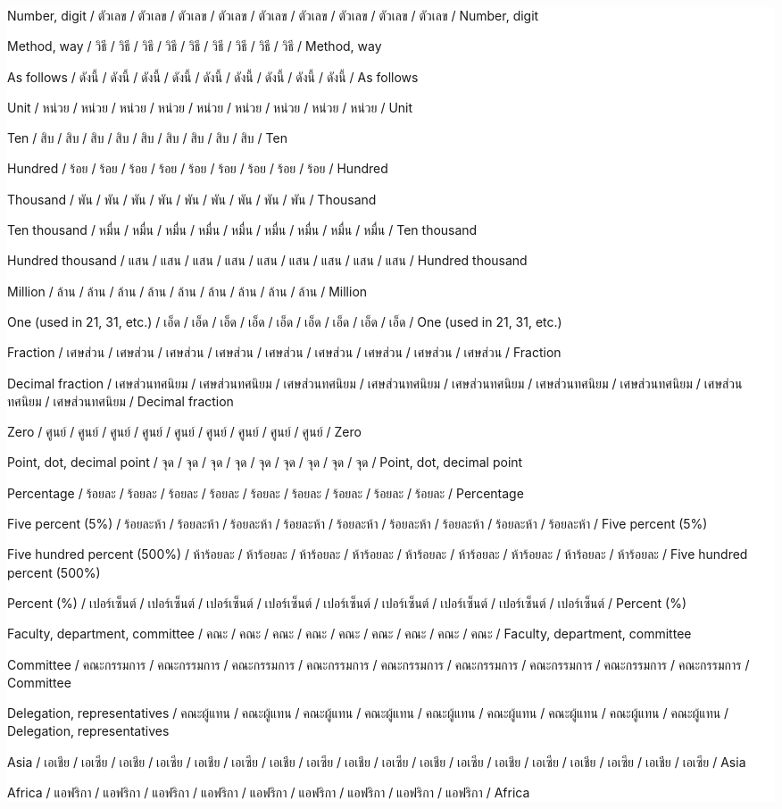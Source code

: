 Number, digit	/	ตัวเลข	/	ตัวเลข	/	ตัวเลข	/	ตัวเลข	/	ตัวเลข	/	ตัวเลข	/	ตัวเลข	/	ตัวเลข	/	ตัวเลข	/	Number, digit

Method, way	/	วิธี	/	วิธี	/	วิธี	/	วิธี	/	วิธี	/	วิธี	/	วิธี	/	วิธี	/	วิธี	/	Method, way

As follows	/	ดังนี้	/	ดังนี้	/	ดังนี้	/	ดังนี้	/	ดังนี้	/	ดังนี้	/	ดังนี้	/	ดังนี้	/	ดังนี้	/	As follows

Unit	/	หน่วย	/	หน่วย	/	หน่วย	/	หน่วย	/	หน่วย	/	หน่วย	/	หน่วย	/	หน่วย	/	หน่วย	/	Unit

Ten	/	สิบ	/	สิบ	/	สิบ	/	สิบ	/	สิบ	/	สิบ	/	สิบ	/	สิบ	/	สิบ	/	Ten

Hundred	/	ร้อย	/	ร้อย	/	ร้อย	/	ร้อย	/	ร้อย	/	ร้อย	/	ร้อย	/	ร้อย	/	ร้อย	/	Hundred

Thousand	/	พัน	/	พัน	/	พัน	/	พัน	/	พัน	/	พัน	/	พัน	/	พัน	/	พัน	/	Thousand

Ten thousand	/	หมื่น	/	หมื่น	/	หมื่น	/	หมื่น	/	หมื่น	/	หมื่น	/	หมื่น	/	หมื่น	/	หมื่น	/	Ten thousand

Hundred thousand	/	แสน	/	แสน	/	แสน	/	แสน	/	แสน	/	แสน	/	แสน	/	แสน	/	แสน	/	Hundred thousand

Million	/	ล้าน	/	ล้าน	/	ล้าน	/	ล้าน	/	ล้าน	/	ล้าน	/	ล้าน	/	ล้าน	/	ล้าน	/	Million

One (used in 21, 31, etc.)	/	เอ็ด	/	เอ็ด	/	เอ็ด	/	เอ็ด	/	เอ็ด	/	เอ็ด	/	เอ็ด	/	เอ็ด	/	เอ็ด	/	One (used in 21, 31, etc.)

Fraction	/	เศษส่วน	/	เศษส่วน	/	เศษส่วน	/	เศษส่วน	/	เศษส่วน	/	เศษส่วน	/	เศษส่วน	/	เศษส่วน	/	เศษส่วน	/	Fraction

Decimal fraction	/	เศษส่วนทศนิยม	/	เศษส่วนทศนิยม	/	เศษส่วนทศนิยม	/	เศษส่วนทศนิยม	/	เศษส่วนทศนิยม	/	เศษส่วนทศนิยม	/	เศษส่วนทศนิยม	/	เศษส่วนทศนิยม	/	เศษส่วนทศนิยม	/	Decimal fraction

Zero	/	ศูนย์	/	ศูนย์	/	ศูนย์	/	ศูนย์	/	ศูนย์	/	ศูนย์	/	ศูนย์	/	ศูนย์	/	ศูนย์	/	Zero

Point, dot, decimal point	/	จุด	/	จุด	/	จุด	/	จุด	/	จุด	/	จุด	/	จุด	/	จุด	/	จุด	/	Point, dot, decimal point

Percentage	/	ร้อยละ	/	ร้อยละ	/	ร้อยละ	/	ร้อยละ	/	ร้อยละ	/	ร้อยละ	/	ร้อยละ	/	ร้อยละ	/	ร้อยละ	/	Percentage

Five percent (5%)	/	ร้อยละห้า	/	ร้อยละห้า	/	ร้อยละห้า	/	ร้อยละห้า	/	ร้อยละห้า	/	ร้อยละห้า	/	ร้อยละห้า	/	ร้อยละห้า	/	ร้อยละห้า	/	Five percent (5%)

Five hundred percent (500%)	/	ห้าร้อยละ	/	ห้าร้อยละ	/	ห้าร้อยละ	/	ห้าร้อยละ	/	ห้าร้อยละ	/	ห้าร้อยละ	/	ห้าร้อยละ	/	ห้าร้อยละ	/	ห้าร้อยละ	/	Five hundred percent (500%)

Percent (%)	/	เปอร์เซ็นต์	/	เปอร์เซ็นต์	/	เปอร์เซ็นต์	/	เปอร์เซ็นต์	/	เปอร์เซ็นต์	/	เปอร์เซ็นต์	/	เปอร์เซ็นต์	/	เปอร์เซ็นต์	/	เปอร์เซ็นต์	/	Percent (%)

Faculty, department, committee	/	คณะ	/	คณะ	/	คณะ	/	คณะ	/	คณะ	/	คณะ	/	คณะ	/	คณะ	/	คณะ	/	Faculty, department, committee

Committee	/	คณะกรรมการ	/	คณะกรรมการ	/	คณะกรรมการ	/	คณะกรรมการ	/	คณะกรรมการ	/	คณะกรรมการ	/	คณะกรรมการ	/	คณะกรรมการ	/	คณะกรรมการ	/	Committee

Delegation, representatives	/	คณะผู้แทน	/	คณะผู้แทน	/	คณะผู้แทน	/	คณะผู้แทน	/	คณะผู้แทน	/	คณะผู้แทน	/	คณะผู้แทน	/	คณะผู้แทน	/	คณะผู้แทน	/	Delegation, representatives

Asia	/	เอเชีย / เอเซีย	/	เอเชีย / เอเซีย	/	เอเชีย / เอเซีย	/	เอเชีย / เอเซีย	/	เอเชีย / เอเซีย	/	เอเชีย / เอเซีย	/	เอเชีย / เอเซีย	/	เอเชีย / เอเซีย	/	เอเชีย / เอเซีย	/	Asia

Africa	/	แอฟริกา	/	แอฟริกา	/	แอฟริกา	/	แอฟริกา	/	แอฟริกา	/	แอฟริกา	/	แอฟริกา	/	แอฟริกา	/	แอฟริกา	/	Africa
